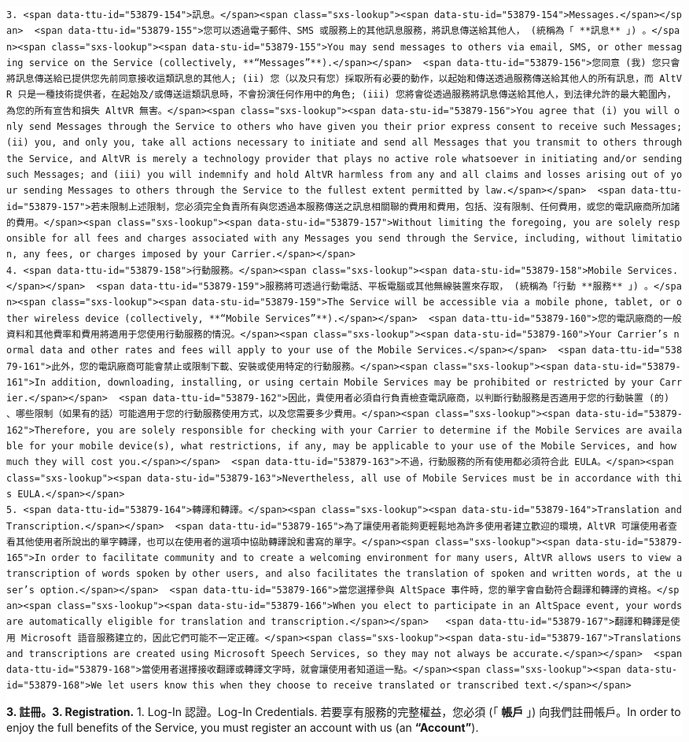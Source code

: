     3. <span data-ttu-id="53879-154">訊息。</span><span class="sxs-lookup"><span data-stu-id="53879-154">Messages.</span></span>  <span data-ttu-id="53879-155">您可以透過電子郵件、SMS 或服務上的其他訊息服務，將訊息傳送給其他人， (統稱為「 **訊息** 」) 。</span><span class="sxs-lookup"><span data-stu-id="53879-155">You may send messages to others via email, SMS, or other messaging service on the Service (collectively, **“Messages”**).</span></span>  <span data-ttu-id="53879-156">您同意 (我) 您只會將訊息傳送給已提供您先前同意接收這類訊息的其他人; (ii) 您（以及只有您）採取所有必要的動作，以起始和傳送透過服務傳送給其他人的所有訊息，而 AltVR 只是一種技術提供者，在起始及/或傳送這類訊息時，不會扮演任何作用中的角色; (iii) 您將會從透過服務將訊息傳送給其他人，到法律允許的最大範圍內，為您的所有宣告和損失 AltVR 無害。</span><span class="sxs-lookup"><span data-stu-id="53879-156">You agree that (i) you will only send Messages through the Service to others who have given you their prior express consent to receive such Messages; (ii) you, and only you, take all actions necessary to initiate and send all Messages that you transmit to others through the Service, and AltVR is merely a technology provider that plays no active role whatsoever in initiating and/or sending such Messages; and (iii) you will indemnify and hold AltVR harmless from any and all claims and losses arising out of your sending Messages to others through the Service to the fullest extent permitted by law.</span></span>  <span data-ttu-id="53879-157">若未限制上述限制，您必須完全負責所有與您透過本服務傳送之訊息相關聯的費用和費用，包括、沒有限制、任何費用，或您的電訊廠商所加諸的費用。</span><span class="sxs-lookup"><span data-stu-id="53879-157">Without limiting the foregoing, you are solely responsible for all fees and charges associated with any Messages you send through the Service, including, without limitation, any fees, or charges imposed by your Carrier.</span></span>   
    4. <span data-ttu-id="53879-158">行動服務。</span><span class="sxs-lookup"><span data-stu-id="53879-158">Mobile Services.</span></span>  <span data-ttu-id="53879-159">服務將可透過行動電話、平板電腦或其他無線裝置來存取， (統稱為「行動 **服務** 」) 。</span><span class="sxs-lookup"><span data-stu-id="53879-159">The Service will be accessible via a mobile phone, tablet, or other wireless device (collectively, **“Mobile Services”**).</span></span>  <span data-ttu-id="53879-160">您的電訊廠商的一般資料和其他費率和費用將適用于您使用行動服務的情況。</span><span class="sxs-lookup"><span data-stu-id="53879-160">Your Carrier’s normal data and other rates and fees will apply to your use of the Mobile Services.</span></span>  <span data-ttu-id="53879-161">此外，您的電訊廠商可能會禁止或限制下載、安裝或使用特定的行動服務。</span><span class="sxs-lookup"><span data-stu-id="53879-161">In addition, downloading, installing, or using certain Mobile Services may be prohibited or restricted by your Carrier.</span></span>  <span data-ttu-id="53879-162">因此，貴使用者必須自行負責檢查電訊廠商，以判斷行動服務是否適用于您的行動裝置 (的) 、哪些限制（如果有的話）可能適用于您的行動服務使用方式，以及您需要多少費用。</span><span class="sxs-lookup"><span data-stu-id="53879-162">Therefore, you are solely responsible for checking with your Carrier to determine if the Mobile Services are available for your mobile device(s), what restrictions, if any, may be applicable to your use of the Mobile Services, and how much they will cost you.</span></span>  <span data-ttu-id="53879-163">不過，行動服務的所有使用都必須符合此 EULA。</span><span class="sxs-lookup"><span data-stu-id="53879-163">Nevertheless, all use of Mobile Services must be in accordance with this EULA.</span></span>
    5. <span data-ttu-id="53879-164">轉譯和轉譯。</span><span class="sxs-lookup"><span data-stu-id="53879-164">Translation and Transcription.</span></span>  <span data-ttu-id="53879-165">為了讓使用者能夠更輕鬆地為許多使用者建立歡迎的環境，AltVR 可讓使用者查看其他使用者所說出的單字轉譯，也可以在使用者的選項中協助轉譯說和書寫的單字。</span><span class="sxs-lookup"><span data-stu-id="53879-165">In order to facilitate community and to create a welcoming environment for many users, AltVR allows users to view a transcription of words spoken by other users, and also facilitates the translation of spoken and written words, at the user’s option.</span></span>  <span data-ttu-id="53879-166">當您選擇參與 AltSpace 事件時，您的單字會自動符合翻譯和轉譯的資格。</span><span class="sxs-lookup"><span data-stu-id="53879-166">When you elect to participate in an AltSpace event, your words are automatically eligible for translation and transcription.</span></span>   <span data-ttu-id="53879-167">翻譯和轉譯是使用 Microsoft 語音服務建立的，因此它們可能不一定正確。</span><span class="sxs-lookup"><span data-stu-id="53879-167">Translations and transcriptions are created using Microsoft Speech Services, so they may not always be accurate.</span></span>  <span data-ttu-id="53879-168">當使用者選擇接收翻譯或轉譯文字時，就會讓使用者知道這一點。</span><span class="sxs-lookup"><span data-stu-id="53879-168">We let users know this when they choose to receive translated or transcribed text.</span></span>

<span data-ttu-id="53879-169">**3. 註冊。**</span><span class="sxs-lookup"><span data-stu-id="53879-169">**3. Registration.**</span></span>
    1. <span data-ttu-id="53879-170">Log-In 認證。</span><span class="sxs-lookup"><span data-stu-id="53879-170">Log-In Credentials.</span></span>  <span data-ttu-id="53879-171">若要享有服務的完整權益，您必須 (「 **帳戶** 」) 向我們註冊帳戶。</span><span class="sxs-lookup"><span data-stu-id="53879-171">In order to enjoy the full benefits of the Service, you must register an account with us (an **“Account”**).</span></span>  